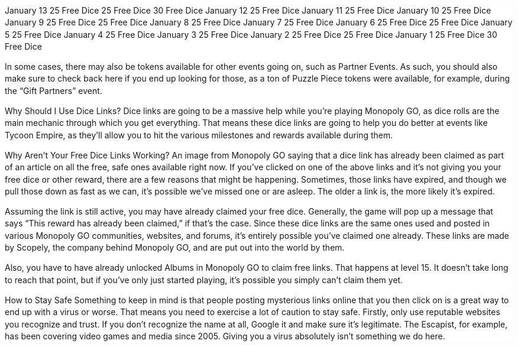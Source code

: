 January 13	25 Free Dice
25 Free Dice
30 Free Dice
January 12	25 Free Dice
January 11	25 Free Dice
January 10	25 Free Dice
January 9	25 Free Dice
25 Free Dice
January 8	25 Free Dice
January 7	25 Free Dice
January 6	25 Free Dice
25 Free Dice
January 5	25 Free Dice
January 4	25 Free Dice
January 3	25 Free Dice
January 2	25 Free Dice
25 Free Dice
January 1	25 Free Dice
30 Free Dice

In some cases, there may also be tokens available for other events going on, such as Partner Events. As such, you should also make sure to check back here if you end up looking for those, as a ton of Puzzle Piece tokens were available, for example, during the “Gift Partners” event.

Why Should I Use Dice Links?
Dice links are going to be a massive help while you’re playing Monopoly GO, as dice rolls are the main mechanic through which you get everything. That means these dice links are going to help you do better at events like Tycoon Empire, as they’ll allow you to hit the various milestones and rewards available during them.


Why Aren’t Your Free Dice Links Working?
An image from Monopoly GO saying that a dice link has already been claimed as part of an article on all the free, safe ones available right now.
If you’ve clicked on one of the above links and it’s not giving you your free dice or other reward, there are a few reasons that might be happening. Sometimes, those links have expired, and though we pull those down as fast as we can, it’s possible we’ve missed one or are asleep. The older a link is, the more likely it’s expired.


Assuming the link is still active, you may have already claimed your free dice. Generally, the game will pop up a message that says “This reward has already been claimed,” if that’s the case. Since these dice links are the same ones used and posted in various Monopoly GO communities, websites, and forums, it’s entirely possible you’ve claimed one already. These links are made by Scopely, the company behind Monopoly GO, and are put out into the world by them.

Also, you have to have already unlocked Albums in Monopoly GO to claim free links. That happens at level 15. It doesn’t take long to reach that point, but if you’ve only just started playing, it’s possible you simply can’t claim them yet.


How to Stay Safe
Something to keep in mind is that people posting mysterious links online that you then click on is a great way to end up with a virus or worse. That means you need to exercise a lot of caution to stay safe. Firstly, only use reputable websites you recognize and trust. If you don’t recognize the name at all, Google it and make sure it’s legitimate. The Escapist, for example, has been covering video games and media since 2005. Giving you a virus absolutely isn’t something we do here.

